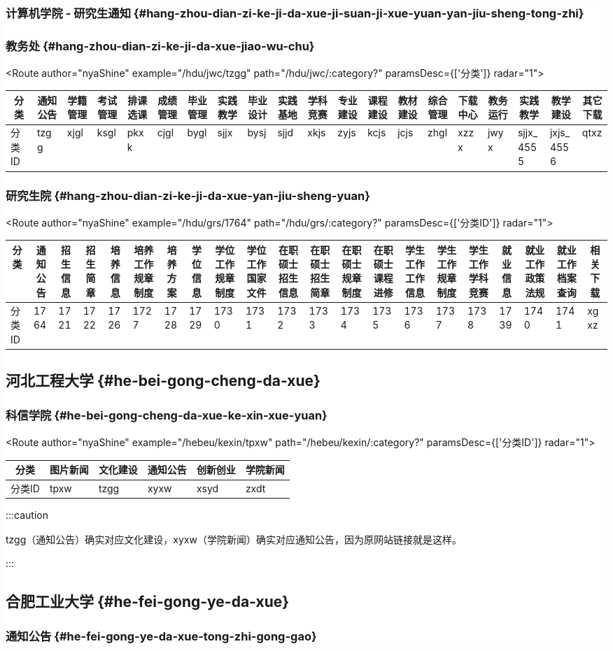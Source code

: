 ### 计算机学院 - 研究生通知 {#hang-zhou-dian-zi-ke-ji-da-xue-ji-suan-ji-xue-yuan-yan-jiu-sheng-tong-zhi}

<Route author="legr4ndk" example="/hdu/cs/pg" path="/hdu/cs/pg" radar="1" rssbud="1"/>

### 教务处 {#hang-zhou-dian-zi-ke-ji-da-xue-jiao-wu-chu}

<Route author="nyaShine" example="/hdu/jwc/tzgg" path="/hdu/jwc/:category?" paramsDesc={['分类']} radar="1">

| 分类 | 通知公告 | 学籍管理 | 考试管理 | 排课选课 | 成绩管理 | 毕业管理 | 实践教学 | 毕业设计 | 实践基地 | 学科竞赛 | 专业建设 | 课程建设 | 教材建设 | 综合管理 | 下载中心 | 教务运行 | 实践教学 | 教学建设 | 其它下载 |
| -------- | -------- | -------- | -------- | -------- | -------- | -------- | -------- | -------- | -------- | -------- | -------- | -------- | -------- | -------- | -------- | -------- | -------- | -------- | -------- |
| 分类ID | tzgg | xjgl | ksgl | pkxk | cjgl | bygl | sjjx | bysj | sjjd | xkjs | zyjs | kcjs | jcjs | zhgl | xzzx | jwyx | sjjx_4555 | jxjs_4556 | qtxz |

</Route>

### 研究生院 {#hang-zhou-dian-zi-ke-ji-da-xue-yan-jiu-sheng-yuan}

<Route author="nyaShine" example="/hdu/grs/1764" path="/hdu/grs/:category?" paramsDesc={['分类ID']} radar="1">

| 分类 | 通知公告 | 招生信息 | 招生简章 | 培养信息 | 培养工作规章制度 | 培养方案 | 学位信息 | 学位工作规章制度 | 学位工作国家文件 | 在职硕士招生信息 | 在职硕士招生简章 | 在职硕士规章制度 | 在职硕士课程进修 | 学生工作工作信息 | 学生工作规章制度 | 学生工作学科竞赛 | 就业信息 | 就业工作政策法规 | 就业工作档案查询 | 相关下载 |
| -------- | -------- | -------- | -------- | -------- | -------- | -------- | -------- | -------- | -------- | -------- | -------- | -------- | -------- | -------- | -------- | -------- | -------- | -------- | -------- | -------- |
| 分类ID | 1764 | 1721 | 1722 | 1726 | 1727 | 1728 | 1729 | 1730 | 1731 | 1732 | 1733 | 1734 | 1735 | 1736 | 1737 | 1738 | 1739 | 1740 | 1741 | xgxz |

</Route>

## 河北工程大学 {#he-bei-gong-cheng-da-xue}

### 科信学院 {#he-bei-gong-cheng-da-xue-ke-xin-xue-yuan}

<Route author="nyaShine" example="/hebeu/kexin/tpxw" path="/hebeu/kexin/:category?" paramsDesc={['分类ID']} radar="1">

| 分类 | 图片新闻 | 文化建设 | 通知公告 | 创新创业 | 学院新闻 |
| -------- | -------- | -------- | -------- | -------- | -------- |
| 分类ID | tpxw | tzgg | xyxw | xsyd | zxdt |

</Route>

:::caution

tzgg（通知公告）确实对应文化建设，xyxw（学院新闻）确实对应通知公告，因为原网站链接就是这样。

:::

## 合肥工业大学 {#he-fei-gong-ye-da-xue}

### 通知公告 {#he-fei-gong-ye-da-xue-tong-zhi-gong-gao}

<Route author="log-e" example="/hfut/tzgg" path="/hfut/tzgg"/>
